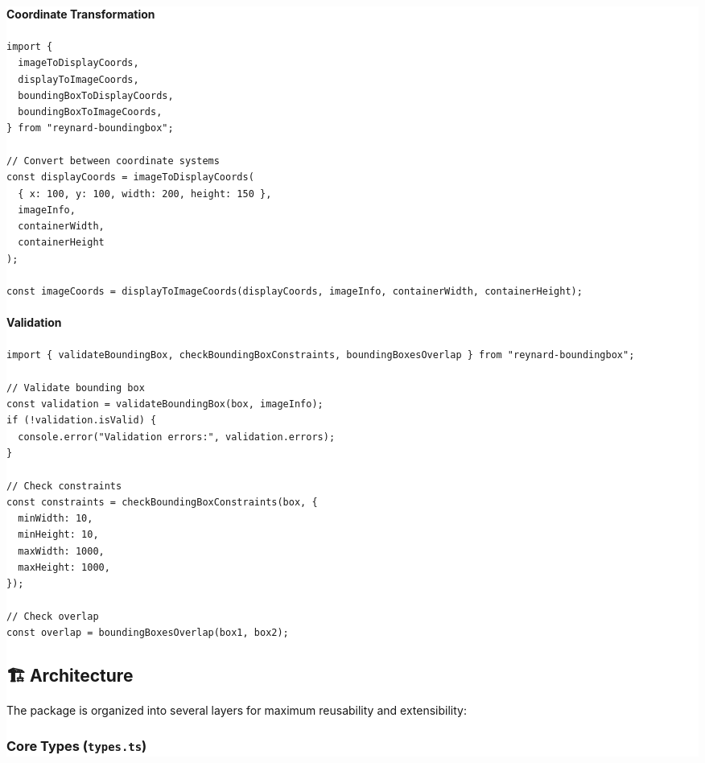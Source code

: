 #### Coordinate Transformation

```tsx
import {
  imageToDisplayCoords,
  displayToImageCoords,
  boundingBoxToDisplayCoords,
  boundingBoxToImageCoords,
} from "reynard-boundingbox";

// Convert between coordinate systems
const displayCoords = imageToDisplayCoords(
  { x: 100, y: 100, width: 200, height: 150 },
  imageInfo,
  containerWidth,
  containerHeight
);

const imageCoords = displayToImageCoords(displayCoords, imageInfo, containerWidth, containerHeight);
```

#### Validation

```tsx
import { validateBoundingBox, checkBoundingBoxConstraints, boundingBoxesOverlap } from "reynard-boundingbox";

// Validate bounding box
const validation = validateBoundingBox(box, imageInfo);
if (!validation.isValid) {
  console.error("Validation errors:", validation.errors);
}

// Check constraints
const constraints = checkBoundingBoxConstraints(box, {
  minWidth: 10,
  minHeight: 10,
  maxWidth: 1000,
  maxHeight: 1000,
});

// Check overlap
const overlap = boundingBoxesOverlap(box1, box2);
```

## 🏗️ Architecture

The package is organized into several layers for maximum reusability and extensibility:

### Core Types (`types.ts`)
